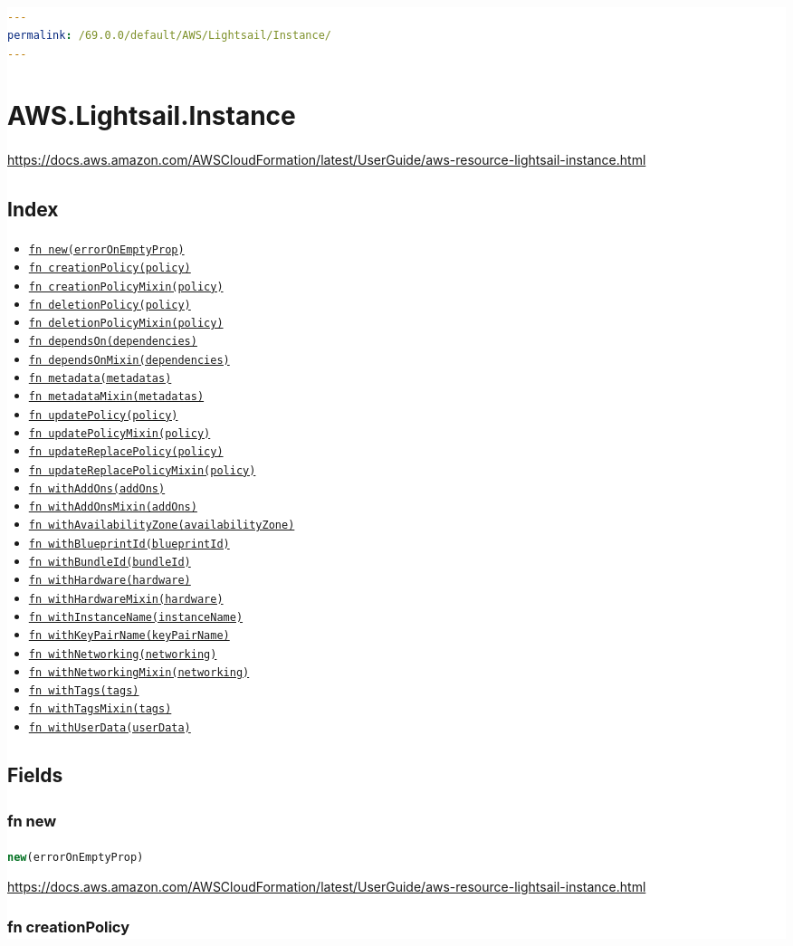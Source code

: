 ```yaml
---
permalink: /69.0.0/default/AWS/Lightsail/Instance/
---
```


# AWS.Lightsail.Instance

https://docs.aws.amazon.com/AWSCloudFormation/latest/UserGuide/aws-resource-lightsail-instance.html

## Index

* [`fn new(errorOnEmptyProp)`](#fn-new)
* [`fn creationPolicy(policy)`](#fn-creationpolicy)
* [`fn creationPolicyMixin(policy)`](#fn-creationpolicymixin)
* [`fn deletionPolicy(policy)`](#fn-deletionpolicy)
* [`fn deletionPolicyMixin(policy)`](#fn-deletionpolicymixin)
* [`fn dependsOn(dependencies)`](#fn-dependson)
* [`fn dependsOnMixin(dependencies)`](#fn-dependsonmixin)
* [`fn metadata(metadatas)`](#fn-metadata)
* [`fn metadataMixin(metadatas)`](#fn-metadatamixin)
* [`fn updatePolicy(policy)`](#fn-updatepolicy)
* [`fn updatePolicyMixin(policy)`](#fn-updatepolicymixin)
* [`fn updateReplacePolicy(policy)`](#fn-updatereplacepolicy)
* [`fn updateReplacePolicyMixin(policy)`](#fn-updatereplacepolicymixin)
* [`fn withAddOns(addOns)`](#fn-withaddons)
* [`fn withAddOnsMixin(addOns)`](#fn-withaddonsmixin)
* [`fn withAvailabilityZone(availabilityZone)`](#fn-withavailabilityzone)
* [`fn withBlueprintId(blueprintId)`](#fn-withblueprintid)
* [`fn withBundleId(bundleId)`](#fn-withbundleid)
* [`fn withHardware(hardware)`](#fn-withhardware)
* [`fn withHardwareMixin(hardware)`](#fn-withhardwaremixin)
* [`fn withInstanceName(instanceName)`](#fn-withinstancename)
* [`fn withKeyPairName(keyPairName)`](#fn-withkeypairname)
* [`fn withNetworking(networking)`](#fn-withnetworking)
* [`fn withNetworkingMixin(networking)`](#fn-withnetworkingmixin)
* [`fn withTags(tags)`](#fn-withtags)
* [`fn withTagsMixin(tags)`](#fn-withtagsmixin)
* [`fn withUserData(userData)`](#fn-withuserdata)

## Fields

### fn new

```ts
new(errorOnEmptyProp)
```

https://docs.aws.amazon.com/AWSCloudFormation/latest/UserGuide/aws-resource-lightsail-instance.html

### fn creationPolicy
